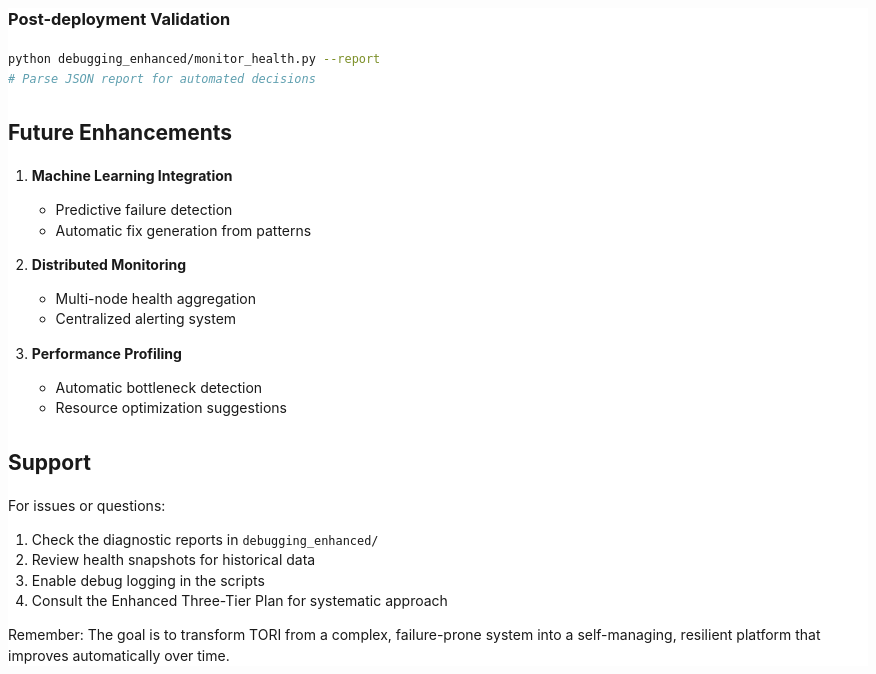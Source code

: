 ### Post-deployment Validation
```bash
python debugging_enhanced/monitor_health.py --report
# Parse JSON report for automated decisions
```

## Future Enhancements

1. **Machine Learning Integration**
   - Predictive failure detection
   - Automatic fix generation from patterns

2. **Distributed Monitoring**
   - Multi-node health aggregation
   - Centralized alerting system

3. **Performance Profiling**
   - Automatic bottleneck detection
   - Resource optimization suggestions

## Support

For issues or questions:
1. Check the diagnostic reports in `debugging_enhanced/`
2. Review health snapshots for historical data
3. Enable debug logging in the scripts
4. Consult the Enhanced Three-Tier Plan for systematic approach

Remember: The goal is to transform TORI from a complex, failure-prone system into a self-managing, resilient platform that improves automatically over time.

